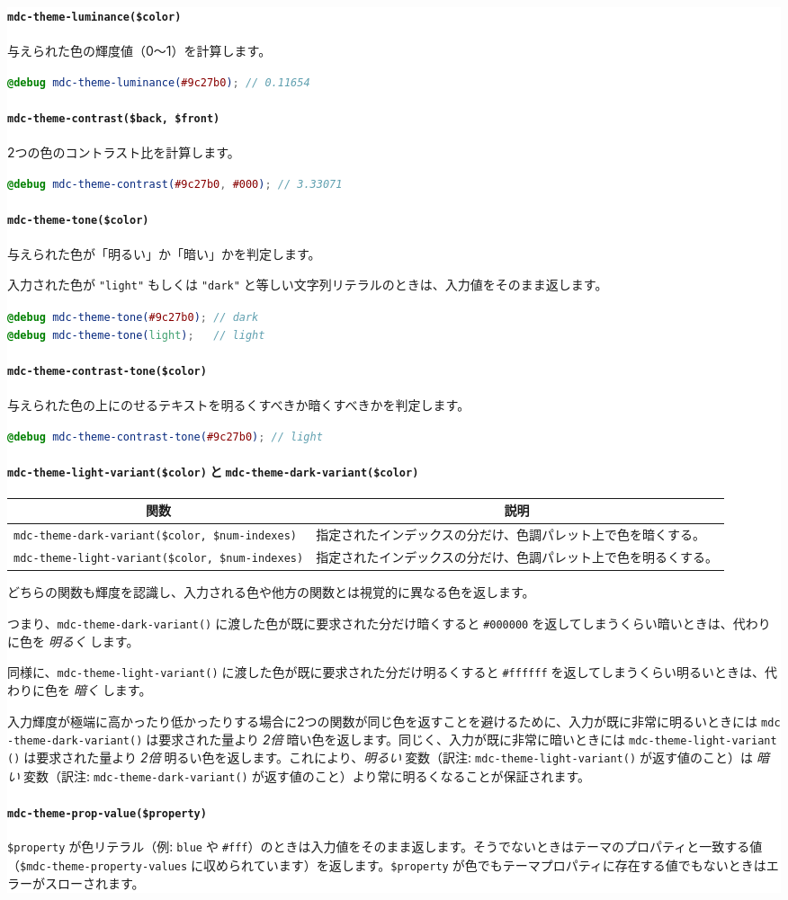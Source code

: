 #### `mdc-theme-luminance($color)`

与えられた色の輝度値（0～1）を計算します。

```scss
@debug mdc-theme-luminance(#9c27b0); // 0.11654
```

#### `mdc-theme-contrast($back, $front)`

2つの色のコントラスト比を計算します。

```scss
@debug mdc-theme-contrast(#9c27b0, #000); // 3.33071
```

#### `mdc-theme-tone($color)`

与えられた色が「明るい」か「暗い」かを判定します。

入力された色が `"light"` もしくは `"dark"` と等しい文字列リテラルのときは、入力値をそのまま返します。

```scss
@debug mdc-theme-tone(#9c27b0); // dark
@debug mdc-theme-tone(light);   // light
```

#### `mdc-theme-contrast-tone($color)`

与えられた色の上にのせるテキストを明るくすべきか暗くすべきかを判定します。

```scss
@debug mdc-theme-contrast-tone(#9c27b0); // light
```

#### `mdc-theme-light-variant($color)` と `mdc-theme-dark-variant($color)`

関数 | 説明
--- | ---
`mdc-theme-dark-variant($color, $num-indexes)` | 指定されたインデックスの分だけ、色調パレット上で色を暗くする。
`mdc-theme-light-variant($color, $num-indexes)` | 指定されたインデックスの分だけ、色調パレット上で色を明るくする。

どちらの関数も輝度を認識し、入力される色や他方の関数とは視覚的に異なる色を返します。

つまり、`mdc-theme-dark-variant()` に渡した色が既に要求された分だけ暗くすると `#000000` を返してしまうくらい暗いときは、代わりに色を <em>明るく</em> します。

同様に、`mdc-theme-light-variant()` に渡した色が既に要求された分だけ明るくすると `#ffffff` を返してしまうくらい明るいときは、代わりに色を <em>暗く</em> します。

入力輝度が極端に高かったり低かったりする場合に2つの関数が同じ色を返すことを避けるために、入力が既に非常に明るいときには `mdc-theme-dark-variant()` は要求された量より <em>2倍</em> 暗い色を返します。同じく、入力が既に非常に暗いときには `mdc-theme-light-variant()` は要求された量より <em>2倍</em> 明るい色を返します。これにより、<em>明るい</em> 変数（訳注: `mdc-theme-light-variant()` が返す値のこと）は <em>暗い</em> 変数（訳注: `mdc-theme-dark-variant()` が返す値のこと）より常に明るくなることが保証されます。

#### `mdc-theme-prop-value($property)`

`$property` が色リテラル（例: `blue` や `#fff`）のときは入力値をそのまま返します。そうでないときはテーマのプロパティと一致する値（`$mdc-theme-property-values` に収められています）を返します。`$property` が色でもテーマプロパティに存在する値でもないときはエラーがスローされます。
